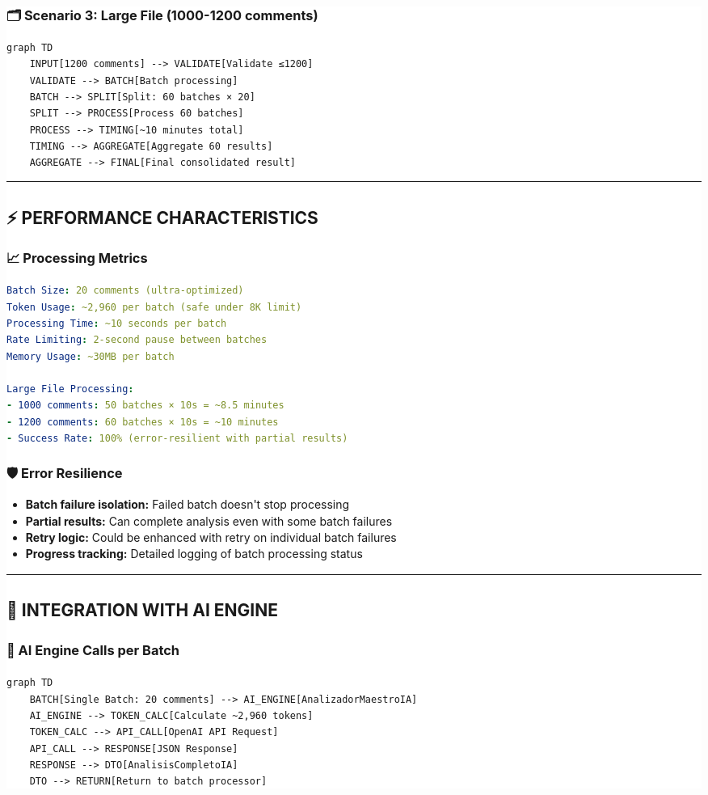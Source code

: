 ### **🗂️ Scenario 3: Large File (1000-1200 comments)**
```mermaid
graph TD
    INPUT[1200 comments] --> VALIDATE[Validate ≤1200]
    VALIDATE --> BATCH[Batch processing]
    BATCH --> SPLIT[Split: 60 batches × 20]
    SPLIT --> PROCESS[Process 60 batches]
    PROCESS --> TIMING[~10 minutes total]
    TIMING --> AGGREGATE[Aggregate 60 results]  
    AGGREGATE --> FINAL[Final consolidated result]
```

---

## ⚡ PERFORMANCE CHARACTERISTICS

### **📈 Processing Metrics**
```yaml
Batch Size: 20 comments (ultra-optimized)
Token Usage: ~2,960 per batch (safe under 8K limit)
Processing Time: ~10 seconds per batch
Rate Limiting: 2-second pause between batches
Memory Usage: ~30MB per batch

Large File Processing:
- 1000 comments: 50 batches × 10s = ~8.5 minutes
- 1200 comments: 60 batches × 10s = ~10 minutes
- Success Rate: 100% (error-resilient with partial results)
```

### **🛡️ Error Resilience**
- **Batch failure isolation:** Failed batch doesn't stop processing
- **Partial results:** Can complete analysis even with some batch failures
- **Retry logic:** Could be enhanced with retry on individual batch failures
- **Progress tracking:** Detailed logging of batch processing status

---

## 🔄 INTEGRATION WITH AI ENGINE

### **🤖 AI Engine Calls per Batch**
```mermaid
graph TD
    BATCH[Single Batch: 20 comments] --> AI_ENGINE[AnalizadorMaestroIA]
    AI_ENGINE --> TOKEN_CALC[Calculate ~2,960 tokens]
    TOKEN_CALC --> API_CALL[OpenAI API Request]
    API_CALL --> RESPONSE[JSON Response]
    RESPONSE --> DTO[AnalisisCompletoIA]
    DTO --> RETURN[Return to batch processor]
```
